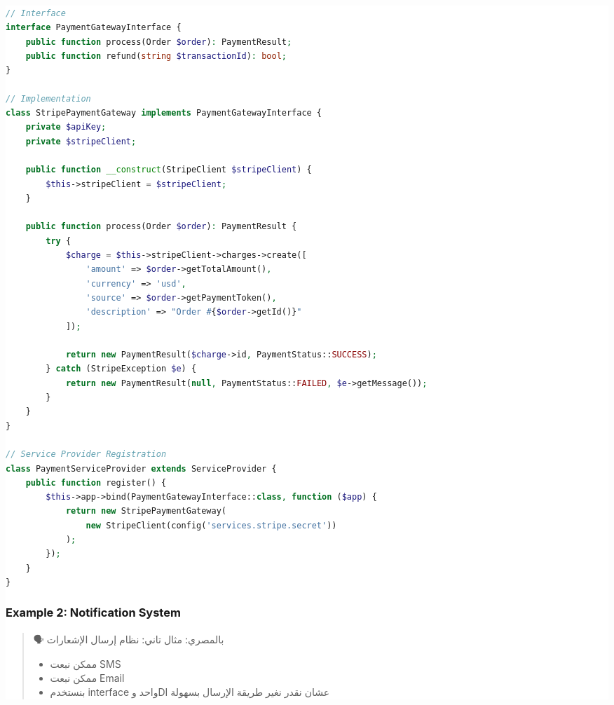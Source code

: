 ```php
// Interface
interface PaymentGatewayInterface {
    public function process(Order $order): PaymentResult;
    public function refund(string $transactionId): bool;
}

// Implementation
class StripePaymentGateway implements PaymentGatewayInterface {
    private $apiKey;
    private $stripeClient;

    public function __construct(StripeClient $stripeClient) {
        $this->stripeClient = $stripeClient;
    }

    public function process(Order $order): PaymentResult {
        try {
            $charge = $this->stripeClient->charges->create([
                'amount' => $order->getTotalAmount(),
                'currency' => 'usd',
                'source' => $order->getPaymentToken(),
                'description' => "Order #{$order->getId()}"
            ]);
            
            return new PaymentResult($charge->id, PaymentStatus::SUCCESS);
        } catch (StripeException $e) {
            return new PaymentResult(null, PaymentStatus::FAILED, $e->getMessage());
        }
    }
}

// Service Provider Registration
class PaymentServiceProvider extends ServiceProvider {
    public function register() {
        $this->app->bind(PaymentGatewayInterface::class, function ($app) {
            return new StripePaymentGateway(
                new StripeClient(config('services.stripe.secret'))
            );
        });
    }
}
```

### Example 2: Notification System

> 🗣️ بالمصري:
> مثال تاني: نظام إرسال الإشعارات
> - ممكن نبعت SMS
> - ممكن نبعت Email
> - بنستخدم interface واحد وDI عشان نقدر نغير طريقة الإرسال بسهولة
